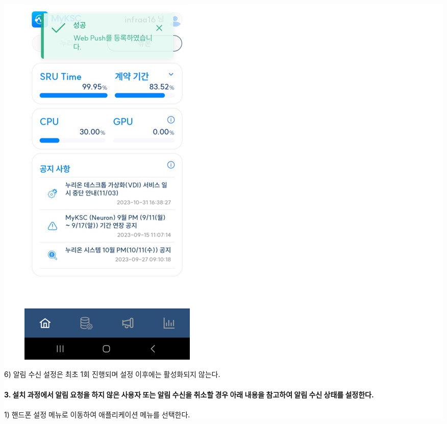 <figure><img src="../.gitbook/assets/그림130.jpg" alt=""><figcaption></figcaption></figure>

6\) 알림 수신 설정은 최초 1회 진행되며 설정 이후에는 활성화되지 않는다.

#### 3. 설치 과정에서 알림 요청을 하지 않은 사용자 또는 알림 수신을 취소할 경우 아래 내용을 참고하여 알림  수신 상태를 설정한다.

1\) 핸드폰 설정 메뉴로 이동하여 애플리케이션 메뉴를 선택한다.
